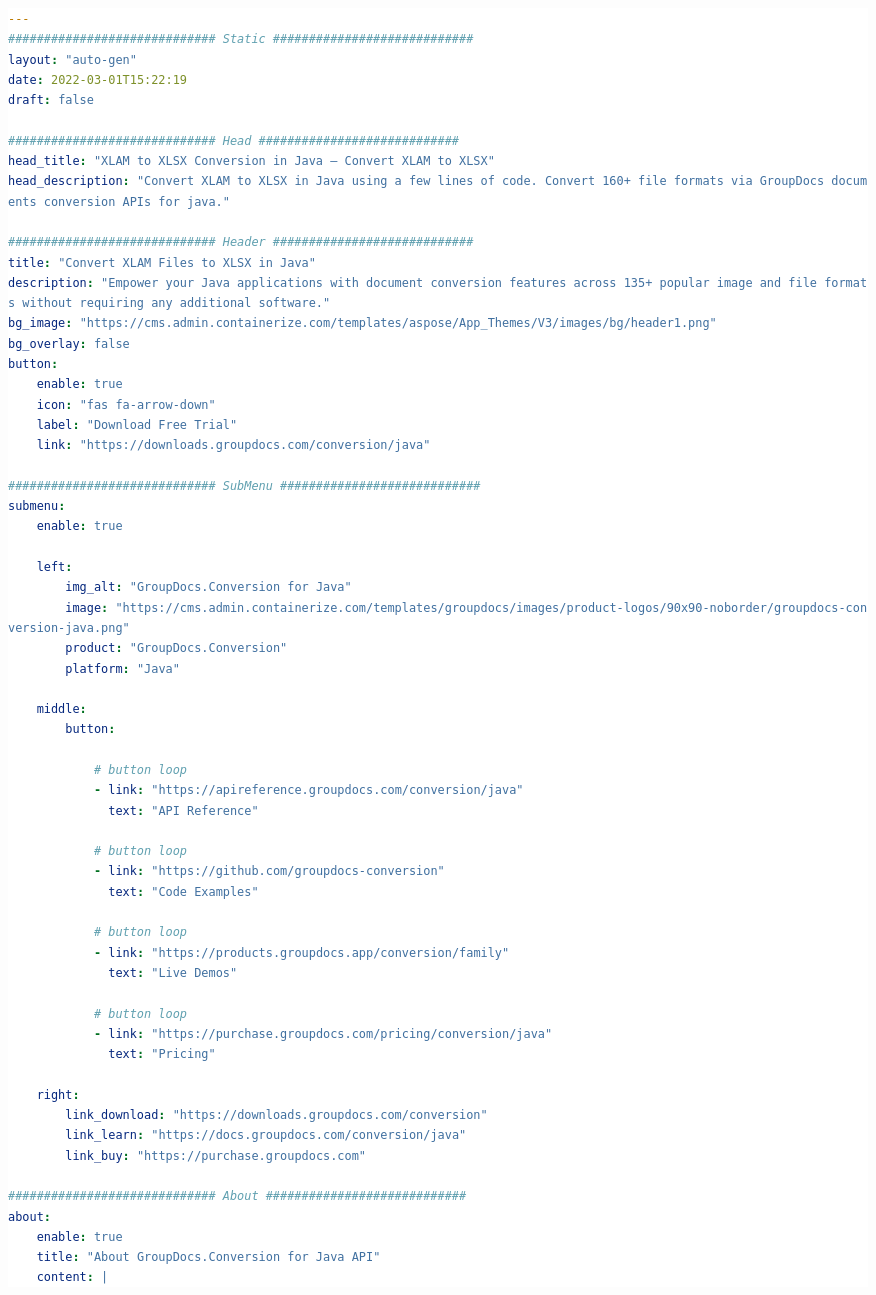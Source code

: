 ```yaml
---
############################# Static ############################
layout: "auto-gen"
date: 2022-03-01T15:22:19
draft: false

############################# Head ############################
head_title: "XLAM to XLSX Conversion in Java – Convert XLAM to XLSX"
head_description: "Convert XLAM to XLSX in Java using a few lines of code. Convert 160+ file formats via GroupDocs documents conversion APIs for java."

############################# Header ############################
title: "Convert XLAM Files to XLSX in Java"
description: "Empower your Java applications with document conversion features across 135+ popular image and file formats without requiring any additional software."
bg_image: "https://cms.admin.containerize.com/templates/aspose/App_Themes/V3/images/bg/header1.png"
bg_overlay: false
button:
    enable: true
    icon: "fas fa-arrow-down"
    label: "Download Free Trial"
    link: "https://downloads.groupdocs.com/conversion/java"

############################# SubMenu ############################
submenu:
    enable: true

    left:
        img_alt: "GroupDocs.Conversion for Java"
        image: "https://cms.admin.containerize.com/templates/groupdocs/images/product-logos/90x90-noborder/groupdocs-conversion-java.png"
        product: "GroupDocs.Conversion"
        platform: "Java"

    middle:
        button:

            # button loop
            - link: "https://apireference.groupdocs.com/conversion/java"
              text: "API Reference"

            # button loop
            - link: "https://github.com/groupdocs-conversion"
              text: "Code Examples"

            # button loop
            - link: "https://products.groupdocs.app/conversion/family"
              text: "Live Demos"

            # button loop
            - link: "https://purchase.groupdocs.com/pricing/conversion/java"
              text: "Pricing"

    right:
        link_download: "https://downloads.groupdocs.com/conversion"
        link_learn: "https://docs.groupdocs.com/conversion/java"
        link_buy: "https://purchase.groupdocs.com"

############################# About ############################
about:
    enable: true
    title: "About GroupDocs.Conversion for Java API"
    content: |
```